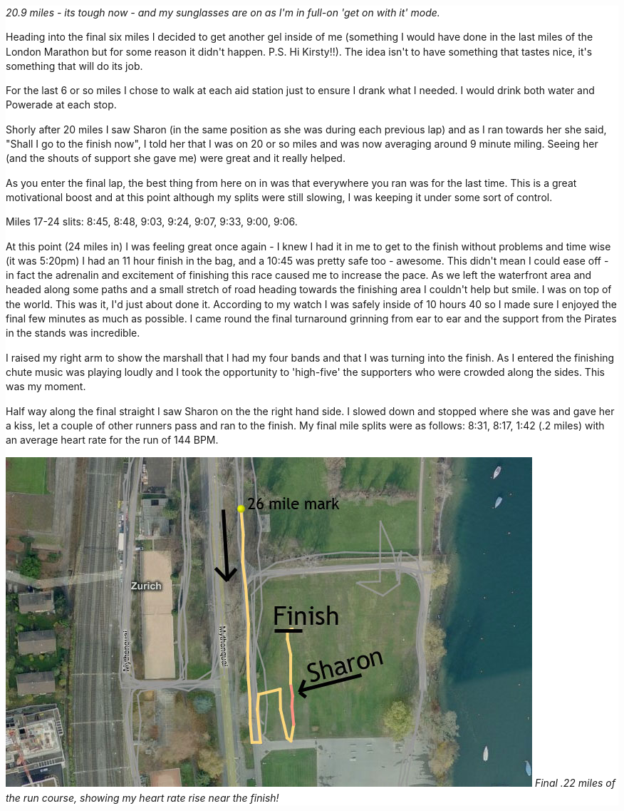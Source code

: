 *20.9 miles - its tough now - and my sunglasses are on as I'm in full-on 'get on with it' mode.*

Heading into the final six miles I decided to get another gel inside of me (something I would have done in the last miles of the London Marathon but for some reason it didn't happen. P.S. Hi Kirsty!!). The idea isn't to have something that tastes nice, it's something that will do its job.

For the last 6 or so miles I chose to walk at each aid station just to ensure I drank what I needed. I would drink both water and Powerade at each stop.

Shorly after 20 miles I saw Sharon (in the same position as she was during each previous lap) and as I ran towards her she said, "Shall I go to the finish now", I told her that I was on 20 or so miles and was now averaging around 9 minute miling. Seeing her (and the shouts of support she gave me) were great and it really helped.

As you enter the final lap, the best thing from here on in was that everywhere you ran was for the last time. This is a great motivational boost and at this point although my splits were still slowing, I was keeping it under some sort of control.

Miles 17-24 slits: 8:45, 8:48, 9:03, 9:24, 9:07, 9:33, 9:00, 9:06.

At this point (24 miles in) I was feeling great once again - I knew I had it in me to get to the finish without problems and time wise (it was 5:20pm) I had an 11 hour finish in the bag, and a 10:45 was pretty safe too - awesome. This didn't mean I could ease off - in fact the adrenalin and excitement of finishing this race caused me to increase the pace. As we left the waterfront area and headed along some paths and a small stretch of road heading towards the finishing area I couldn't help but smile. I was on top of the world. This was it, I'd just about done it. According to my watch I was safely inside of 10 hours 40 so I made sure I enjoyed the final few minutes as much as possible. I came round the final turnaround grinning from ear to ear and the support from the Pirates in the stands was incredible.

I raised my right arm to show the marshall that I had my four bands and that I was turning into the finish. As I entered the finishing chute music was playing loudly and I took the opportunity to 'high-five' the supporters who were crowded along the sides. This was my moment.

Half way along the final straight I saw Sharon on the the right hand side. I slowed down and stopped where she was and gave her a kiss, let a couple of other runners pass and ran to the finish. My final mile splits were as follows: 8:31, 8:17, 1:42 (.2 miles) with an average heart rate for the run of 144 BPM.

![Final .22 miles of the run course, showing my heart rate rise near the finish!](/images/2009/2009-07-12-run-last_bit.jpg)
*Final .22 miles of the run course, showing my heart rate rise near the finish!*
